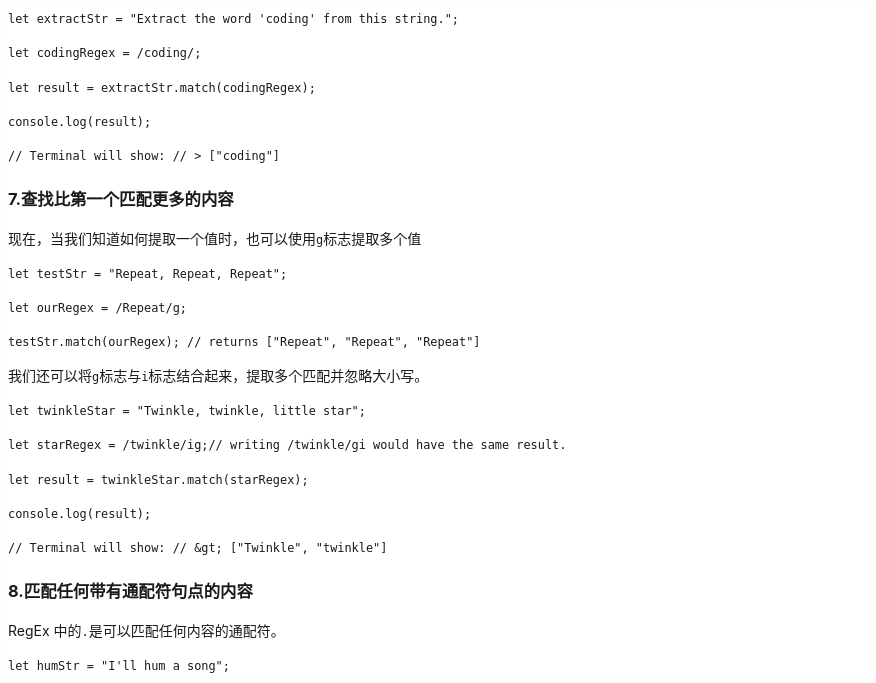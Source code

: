 ```
let extractStr = "Extract the word 'coding' from this string.";
```

```
let codingRegex = /coding/;
```

```
let result = extractStr.match(codingRegex);
```

```
console.log(result);
```

```
// Terminal will show: // > ["coding"]
```

### 7.查找比第一个匹配更多的内容

现在，当我们知道如何提取一个值时，也可以使用`g`标志提取多个值

```
let testStr = "Repeat, Repeat, Repeat";
```

```
let ourRegex = /Repeat/g;
```

```
testStr.match(ourRegex); // returns ["Repeat", "Repeat", "Repeat"]
```

我们还可以将`g`标志与`i`标志结合起来，提取多个匹配并忽略大小写。

```
let twinkleStar = "Twinkle, twinkle, little star";
```

```
let starRegex = /twinkle/ig;// writing /twinkle/gi would have the same result.
```

```
let result = twinkleStar.match(starRegex);
```

```
console.log(result);
```

```
// Terminal will show: // &gt; ["Twinkle", "twinkle"]
```

### 8.匹配任何带有通配符句点的内容

RegEx 中的`.`是可以匹配任何内容的通配符。

```
let humStr = "I'll hum a song";
```
